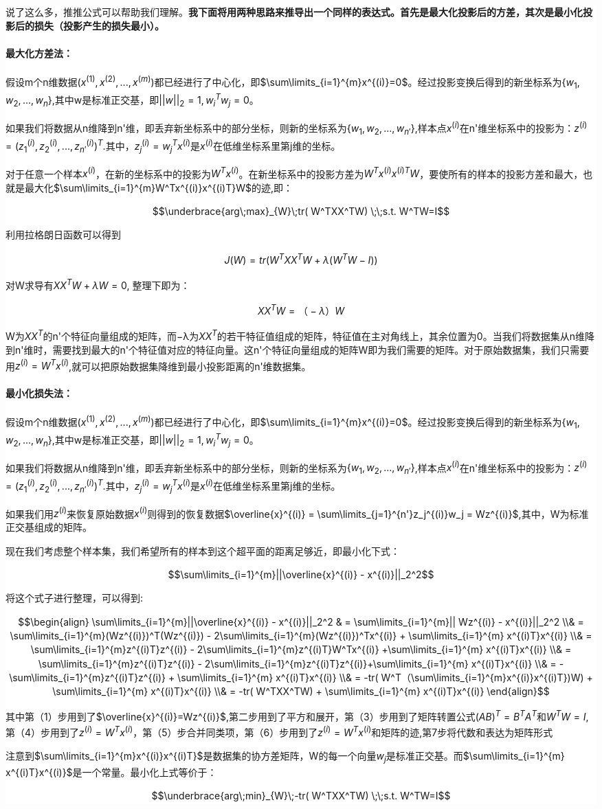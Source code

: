 ​    说了这么多，推推公式可以帮助我们理解。**我下面将用两种思路来推导出一个同样的表达式。首先是最大化投影后的方差，其次是最小化投影后的损失（投影产生的损失最小）。**

#### 最大化方差法：

 假设m个n维数据$(x^{(1)}, x^{(2)},...,x^{(m)})$都已经进行了中心化，即$\sum\limits_{i=1}^{m}x^{(i)}=0$。经过投影变换后得到的新坐标系为$\{w_1,w_2,...,w_n\}$,其中w是标准正交基，即$||w||_2=1, w_i^Tw_j=0$。

如果我们将数据从n维降到n'维，即丢弃新坐标系中的部分坐标，则新的坐标系为$\{w_1,w_2,...,w_{n'}\}$,样本点$x^{(i)}$在n'维坐标系中的投影为：$z^{(i)} = (z_1^{(i)}, z_2^{(i)},...,z_{n'}^{(i)})^T$.其中，$z_j^{(i)} = w_j^Tx^{(i)}$是$x^{(i)}$在低维坐标系里第j维的坐标。


对于任意一个样本$x^{(i)}$，在新的坐标系中的投影为$W^Tx^{(i)}$。在新坐标系中的投影方差为$W^Tx^{(i)}x^{(i)T}W$，要使所有的样本的投影方差和最大，也就是最大化$\sum\limits_{i=1}^{m}W^Tx^{(i)}x^{(i)T}W$的迹,即：

$$\underbrace{arg\;max}_{W}\;tr( W^TXX^TW) \;\;s.t. W^TW=I$$


利用拉格朗日函数可以得到

$$J(W) = tr( W^TXX^TW + \lambda(W^TW-I))$$

对W求导有$XX^TW+\lambda W=0$, 整理下即为：

$$XX^TW=（-\lambda）W$$

W为$XX^T$的n'个特征向量组成的矩阵，而−λ为$XX^T$的若干特征值组成的矩阵，特征值在主对角线上，其余位置为0。当我们将数据集从n维降到n'维时，需要找到最大的n'个特征值对应的特征向量。这n'个特征向量组成的矩阵W即为我们需要的矩阵。对于原始数据集，我们只需要用$z^{(i)}=W^Tx^{(i)}$,就可以把原始数据集降维到最小投影距离的n'维数据集。

####  最小化损失法：

假设m个n维数据$(x^{(1)}, x^{(2)},...,x^{(m)})$都已经进行了中心化，即$\sum\limits_{i=1}^{m}x^{(i)}=0$。经过投影变换后得到的新坐标系为$\{w_1,w_2,...,w_n\}$,其中w是标准正交基，即$||w||_2=1, w_i^Tw_j=0$。

如果我们将数据从n维降到n'维，即丢弃新坐标系中的部分坐标，则新的坐标系为$\{w_1,w_2,...,w_{n'}\}$,样本点$x^{(i)}$在n'维坐标系中的投影为：$z^{(i)} = (z_1^{(i)}, z_2^{(i)},...,z_{n'}^{(i)})^T$.其中，$z_j^{(i)} = w_j^Tx^{(i)}$是$x^{(i)}$在低维坐标系里第j维的坐标。

如果我们用$z^{(i)}$来恢复原始数据$x^{(i)}$则得到的恢复数据$\overline{x}^{(i)} = \sum\limits_{j=1}^{n'}z_j^{(i)}w_j = Wz^{(i)}$,其中，W为标准正交基组成的矩阵。

现在我们考虑整个样本集，我们希望所有的样本到这个超平面的距离足够近，即最小化下式：

$$\sum\limits_{i=1}^{m}||\overline{x}^{(i)} - x^{(i)}||_2^2$$

将这个式子进行整理，可以得到:

$$\begin{align} \sum\limits_{i=1}^{m}||\overline{x}^{(i)} - x^{(i)}||_2^2 & = \sum\limits_{i=1}^{m}|| Wz^{(i)} - x^{(i)}||_2^2 \\& = \sum\limits_{i=1}^{m}(Wz^{(i)})^T(Wz^{(i)}) - 2\sum\limits_{i=1}^{m}(Wz^{(i)})^Tx^{(i)} + \sum\limits_{i=1}^{m} x^{(i)T}x^{(i)} \\& = \sum\limits_{i=1}^{m}z^{(i)T}z^{(i)} - 2\sum\limits_{i=1}^{m}z^{(i)T}W^Tx^{(i)} +\sum\limits_{i=1}^{m} x^{(i)T}x^{(i)} \\& = \sum\limits_{i=1}^{m}z^{(i)T}z^{(i)} - 2\sum\limits_{i=1}^{m}z^{(i)T}z^{(i)}+\sum\limits_{i=1}^{m} x^{(i)T}x^{(i)}  \\& = - \sum\limits_{i=1}^{m}z^{(i)T}z^{(i)} + \sum\limits_{i=1}^{m} x^{(i)T}x^{(i)}  \\& =   -tr( W^T（\sum\limits_{i=1}^{m}x^{(i)}x^{(i)T})W)  + \sum\limits_{i=1}^{m} x^{(i)T}x^{(i)} \\& =  -tr( W^TXX^TW)  + \sum\limits_{i=1}^{m} x^{(i)T}x^{(i)}  \end{align}$$

其中第（1）步用到了$\overline{x}^{(i)}=Wz^{(i)}$,第二步用到了平方和展开，第（3）步用到了矩阵转置公式$(AB)^T=B^TA^T$和$W^TW=I$,第（4）步用到了$z^{(i)}=W^Tx^{(i)}$，第（5）步合并同类项，第（6）步用到了$z^{(i)}=W^Tx^{(i)}$和矩阵的迹,第7步将代数和表达为矩阵形式

注意到$\sum\limits_{i=1}^{m}x^{(i)}x^{(i)T}$是数据集的协方差矩阵，W的每一个向量$w_j$是标准正交基。而$\sum\limits_{i=1}^{m} x^{(i)T}x^{(i)}$是一个常量。最小化上式等价于：

$$\underbrace{arg\;min}_{W}\;-tr( W^TXX^TW) \;\;s.t. W^TW=I$$
